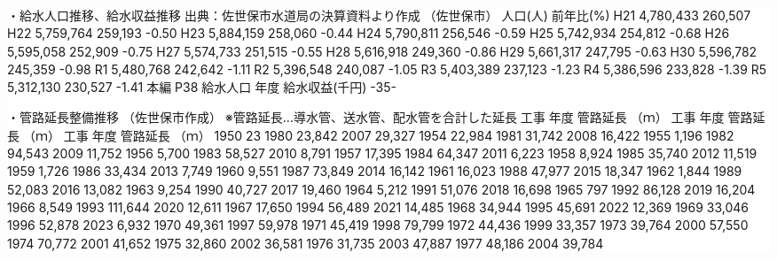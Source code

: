 ・給水人口推移、給水収益推移
出典：佐世保市水道局の決算資料より作成
（佐世保市）
人口(人) 前年比(%)
H21 4,780,433 260,507
H22 5,759,764 259,193 -0.50
H23 5,884,159 258,060 -0.44
H24 5,790,811 256,546 -0.59
H25 5,742,934 254,812 -0.68
H26 5,595,058 252,909 -0.75
H27 5,574,733 251,515 -0.55
H28 5,616,918 249,360 -0.86
H29 5,661,317 247,795 -0.63
H30 5,596,782 245,359 -0.98
R1 5,480,768 242,642 -1.11
R2 5,396,548 240,087 -1.05
R3 5,403,389 237,123 -1.23
R4 5,386,596 233,828 -1.39
R5 5,312,130 230,527 -1.41
本編 P38
給水人口
年度 給水収益(千円)
-35-

・管路延長整備推移
（佐世保市作成）
※管路延長…導水管、送水管、配水管を合計した延長
工事
年度
管路延長
（ｍ）
工事
年度
管路延長
（ｍ）
工事
年度
管路延長
（ｍ）
1950 23 1980 23,842 2007 29,327
1954 22,984 1981 31,742 2008 16,422
1955 1,196 1982 94,543 2009 11,752
1956 5,700 1983 58,527 2010 8,791
1957 17,395 1984 64,347 2011 6,223
1958 8,924 1985 35,740 2012 11,519
1959 1,726 1986 33,434 2013 7,749
1960 9,551 1987 73,849 2014 16,142
1961 16,023 1988 47,977 2015 18,347
1962 1,844 1989 52,083 2016 13,082
1963 9,254 1990 40,727 2017 19,460
1964 5,212 1991 51,076 2018 16,698
1965 797 1992 86,128 2019 16,204
1966 8,549 1993 111,644 2020 12,611
1967 17,650 1994 56,489 2021 14,485
1968 34,944 1995 45,691 2022 12,369
1969 33,046 1996 52,878 2023 6,932
1970 49,361 1997 59,978
1971 45,419 1998 79,799
1972 44,436 1999 33,357
1973 39,764 2000 57,550
1974 70,772 2001 41,652
1975 32,860 2002 36,581
1976 31,735 2003 47,887
1977 48,186 2004 39,784